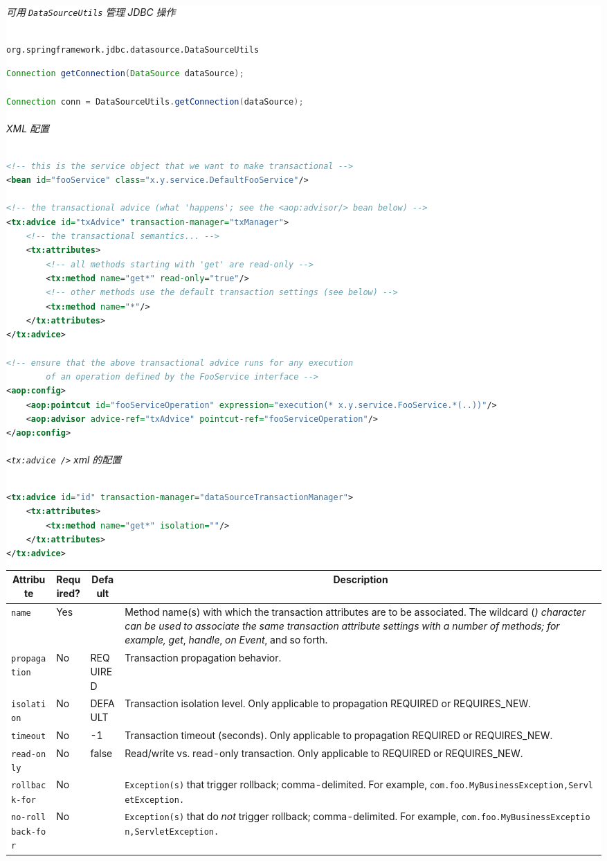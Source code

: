 ###### 可用 `DataSourceUtils` 管理 *JDBC* 操作

`org.springframework.jdbc.datasource.DataSourceUtils`

```java
Connection getConnection(DataSource dataSource);

Connection conn = DataSourceUtils.getConnection(dataSource);
```

###### XML 配置

```xml
<!-- this is the service object that we want to make transactional -->
<bean id="fooService" class="x.y.service.DefaultFooService"/>

<!-- the transactional advice (what 'happens'; see the <aop:advisor/> bean below) -->
<tx:advice id="txAdvice" transaction-manager="txManager">
    <!-- the transactional semantics... -->
    <tx:attributes>
        <!-- all methods starting with 'get' are read-only -->
        <tx:method name="get*" read-only="true"/>
        <!-- other methods use the default transaction settings (see below) -->
        <tx:method name="*"/>
    </tx:attributes>
</tx:advice>

<!-- ensure that the above transactional advice runs for any execution
        of an operation defined by the FooService interface -->
<aop:config>
    <aop:pointcut id="fooServiceOperation" expression="execution(* x.y.service.FooService.*(..))"/>
    <aop:advisor advice-ref="txAdvice" pointcut-ref="fooServiceOperation"/>
</aop:config>
```

###### `<tx:advice />` xml 的配置

```xml
<tx:advice id="id" transaction-manager="dataSourceTransactionManager">
    <tx:attributes>
        <tx:method name="get*" isolation=""/>
    </tx:attributes>
</tx:advice>
```

| Attribute         | Required? | Default  | Description                                                  |
| ----------------- | --------- | -------- | ------------------------------------------------------------ |
| `name`            | Yes       |          | Method name(s) with which the transaction attributes are to be associated. The wildcard (*) character can be used to associate the same transaction attribute settings with a number of methods; for example,  get*, *handle*, *on Event*, and so forth. |
| `propagation`     | No        | REQUIRED | Transaction propagation behavior.                            |
| `isolation`       | No        | DEFAULT  | Transaction isolation level. Only applicable to propagation REQUIRED or REQUIRES_NEW. |
| `timeout`         | No        | -1       | Transaction timeout (seconds). Only applicable to propagation REQUIRED or REQUIRES_NEW. |
| `read-only`       | No        | false    | Read/write vs. read-only transaction. Only applicable to REQUIRED or REQUIRES_NEW. |
| `rollback-for`    | No        |          | `Exception(s)` that trigger rollback; comma-delimited. For example, `com.foo.MyBusinessException,ServletException.` |
| `no-rollback-for` | No        |          | `Exception(s)` that do *not* trigger rollback; comma-delimited. For example, `com.foo.MyBusinessException,ServletException.` |

